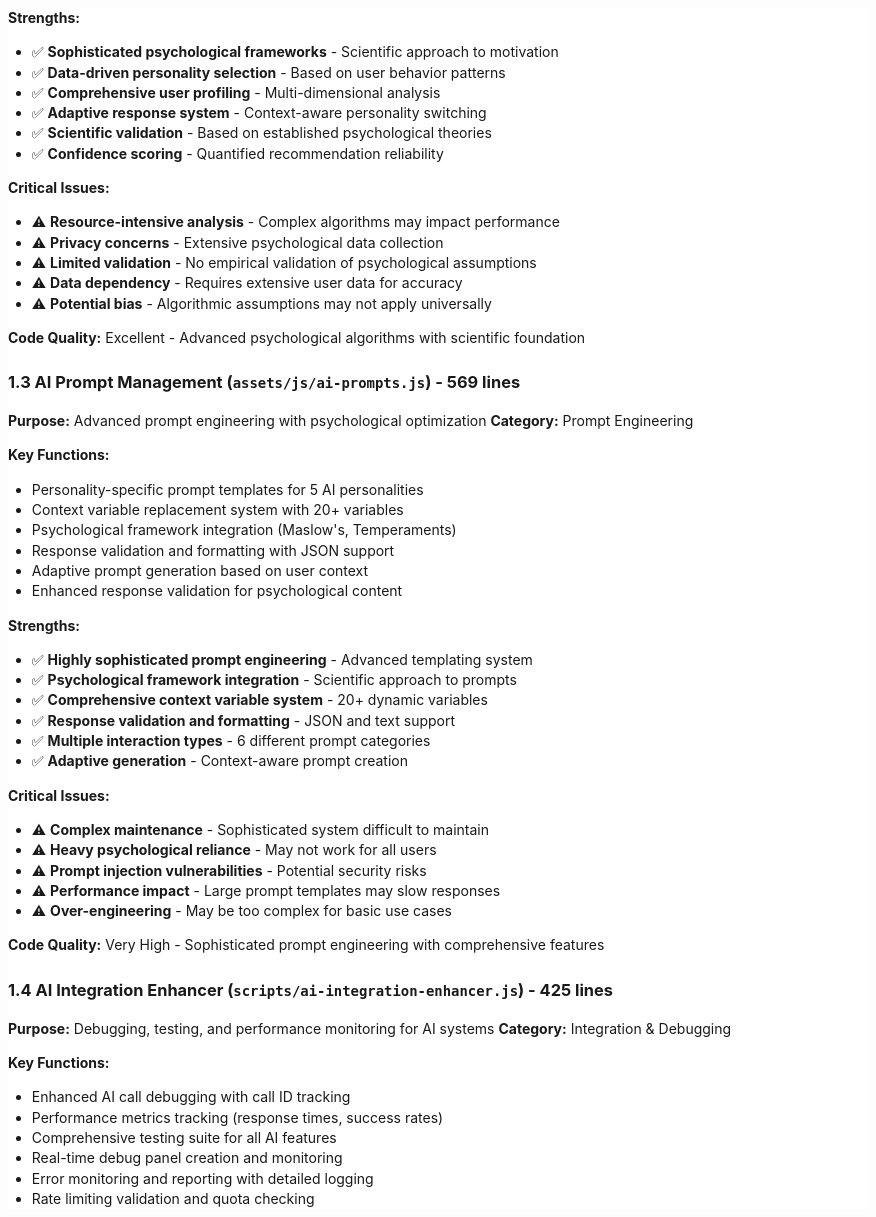 **Strengths:**
- ✅ **Sophisticated psychological frameworks** - Scientific approach to motivation
- ✅ **Data-driven personality selection** - Based on user behavior patterns
- ✅ **Comprehensive user profiling** - Multi-dimensional analysis
- ✅ **Adaptive response system** - Context-aware personality switching
- ✅ **Scientific validation** - Based on established psychological theories
- ✅ **Confidence scoring** - Quantified recommendation reliability

**Critical Issues:**
- ⚠️ **Resource-intensive analysis** - Complex algorithms may impact performance
- ⚠️ **Privacy concerns** - Extensive psychological data collection
- ⚠️ **Limited validation** - No empirical validation of psychological assumptions
- ⚠️ **Data dependency** - Requires extensive user data for accuracy
- ⚠️ **Potential bias** - Algorithmic assumptions may not apply universally

**Code Quality:** Excellent - Advanced psychological algorithms with scientific foundation

### 1.3 AI Prompt Management (`assets/js/ai-prompts.js`) - 569 lines
**Purpose:** Advanced prompt engineering with psychological optimization
**Category:** Prompt Engineering

**Key Functions:**
- Personality-specific prompt templates for 5 AI personalities
- Context variable replacement system with 20+ variables
- Psychological framework integration (Maslow's, Temperaments)
- Response validation and formatting with JSON support
- Adaptive prompt generation based on user context
- Enhanced response validation for psychological content

**Strengths:**
- ✅ **Highly sophisticated prompt engineering** - Advanced templating system
- ✅ **Psychological framework integration** - Scientific approach to prompts
- ✅ **Comprehensive context variable system** - 20+ dynamic variables
- ✅ **Response validation and formatting** - JSON and text support
- ✅ **Multiple interaction types** - 6 different prompt categories
- ✅ **Adaptive generation** - Context-aware prompt creation

**Critical Issues:**
- ⚠️ **Complex maintenance** - Sophisticated system difficult to maintain
- ⚠️ **Heavy psychological reliance** - May not work for all users
- ⚠️ **Prompt injection vulnerabilities** - Potential security risks
- ⚠️ **Performance impact** - Large prompt templates may slow responses
- ⚠️ **Over-engineering** - May be too complex for basic use cases

**Code Quality:** Very High - Sophisticated prompt engineering with comprehensive features

### 1.4 AI Integration Enhancer (`scripts/ai-integration-enhancer.js`) - 425 lines
**Purpose:** Debugging, testing, and performance monitoring for AI systems
**Category:** Integration & Debugging

**Key Functions:**
- Enhanced AI call debugging with call ID tracking
- Performance metrics tracking (response times, success rates)
- Comprehensive testing suite for all AI features
- Real-time debug panel creation and monitoring
- Error monitoring and reporting with detailed logging
- Rate limiting validation and quota checking

